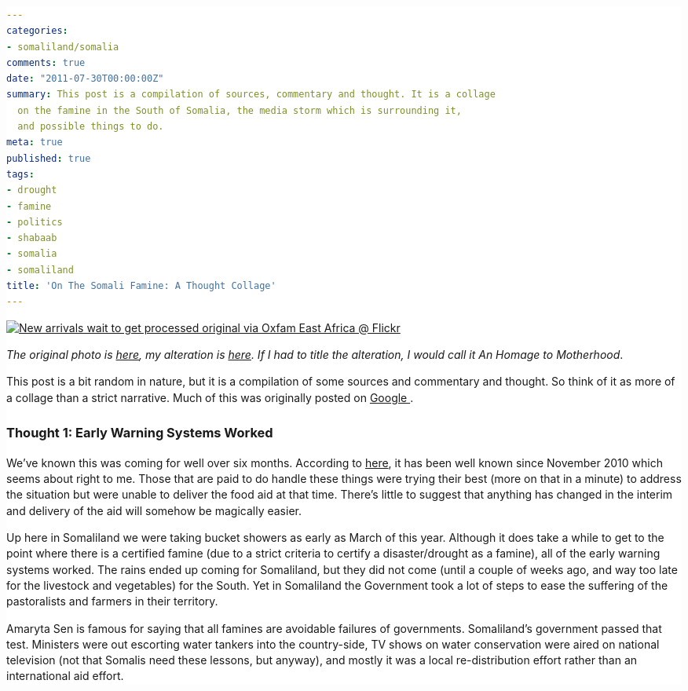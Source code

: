 ```yaml
---
categories:
- somaliland/somalia
comments: true
date: "2011-07-30T00:00:00Z"
summary: This post is a compilation of sources, commentary and thought. It is a collage
  on the famine in the South of Somalia, the media storm which is surrounding it,
  and possible things to do.
meta: true
published: true
tags:
- drought
- famine
- politics
- shabaab
- somalia
- somaliland
title: 'On The Somali Famine: A Thought Collage'
---
```


[![New arrivals wait to get processed original via Oxfam East Africa @ Flickr][2]][2]

*The original photo is [here][2], my alteration is [here][3]. If I had to title the alteration, I would call it An Homage to Motherhood*.

 [2]: http://www.flickr.com/photos/oxfameastafrica/5974209957/in/photostream/ "Original via Oxffam East Africa @ Flickr"
 [3]: http://blog.caseykuhlman.com/wp-content/blogs.dir/4/files/2011/07/5974209957_75f686bf8b_o-e1312029321201.jpg "My alteration"

This post is a bit random in nature, but it is a compilation of some sources and commentary and thought. So think of it as more of a collage than a strict narrative. Much of this was originally posted on [Google ][4].

 [4]: http://wsl.so/nunfsy "Original Post"

### Thought 1: Early Warning Systems Worked

We’ve known this was coming for well over six months. According to [here][5], it has been well known since November 2010 which seems about right to me. Those that are paid to do handle these things were trying their best (more on that in a minute) to address the situation but were unable to deliver the food aid at that time. There’s little to suggest that anything has changed in the interim and delivery of the aid will somehow be magically easier.

 [5]: http://wsl.so/r1eFZk

Up here in Somaliland we were taking bucket showers as early as March of this year. Although it does take a while to get to the point where there is a certified famine (due to a strict criteria to certify a disaster/drought as a famine), all of the early warning systems worked. The rains ended up coming for Somaliland, but they did not come (until a couple of weeks ago, and way too late for the livestock and vegetables) for the South. Yet in Somaliland the Government took a lot of steps to ease the suffering of the pastoralists and farmers in their territory.

Amaryta Sen is famous for saying that all famines are avoidable failures of governments. Somaliland’s government passed that test. Ministers were out escorting water tankers into the country-side, TV shows on water conservation were aired on national television (not that Somalis need these lessons, but anyway), and mostly it was a local re-distribution effort rather than an international aid effort.


 [6]: http://wsl.so/qYLsnF "mourning at the grave of a 3 y/o"
 [7]: http://wsl.so/q5CAfm "shabaab soldier and women"
 [8]: http://wsl.so/nhch7c
 [9]: http://wsl.so/r07JSt
 [10]: http://wsl.so/n2KAxP
 [11]: http://wsl.so/oomANF
 [12]: http://wsl.so/n58Y82
 [13]: http://wsl.so/oqX8Y5
 [14]: http://wsl.so/p7M6aZ
 [15]: http://wsl.so/quvuzF
 [16]: http://wsl.so/p3m5eU "Peter Dorrie on Google Plus"
 [17]: http://wsl.so/rpMQUy
 [18]: http://wsl.so/r9qxK6
 [19]: http://wsl.so/pUP9XF
 [20]: http://wsl.so/oIgTvU
 [21]: http://wsl.so/rdLcUg
 [22]: http://wsl.so/n5pN4r
 [23]: http://wsl.so/prWxac
 [24]: http://wsl.so/om4GAY
 [25]: http://wsl.so/njzSQL
 [26]: http://wsl.so/r7VE6P
 [27]: http://wsl.so/qdaZLT
 [28]: http://wsl.so/rgGS3S
 [29]: http://wsl.so/ojJQ0R
 [30]: http://wsl.so/qCEFxc
 [31]: http://wsl.so/n7LClH
 [32]: http://wsl.so/pfIBe4
